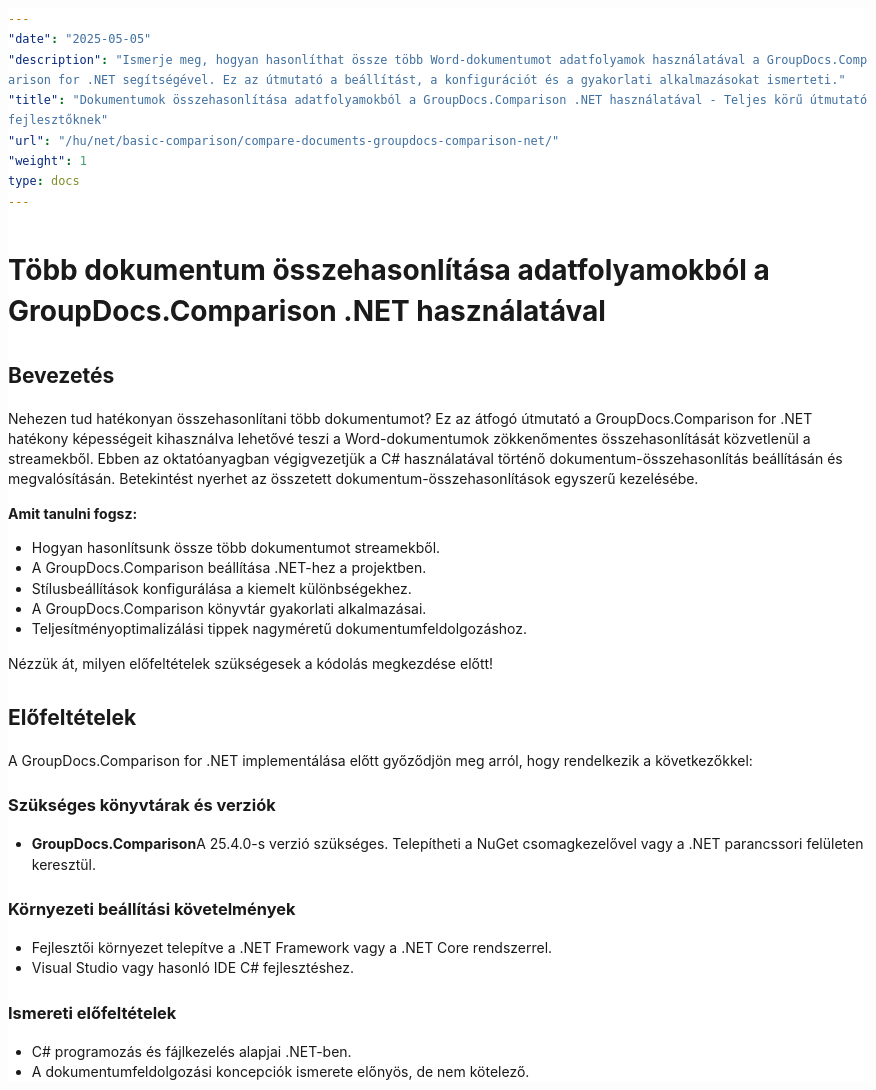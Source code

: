 ```yaml
---
"date": "2025-05-05"
"description": "Ismerje meg, hogyan hasonlíthat össze több Word-dokumentumot adatfolyamok használatával a GroupDocs.Comparison for .NET segítségével. Ez az útmutató a beállítást, a konfigurációt és a gyakorlati alkalmazásokat ismerteti."
"title": "Dokumentumok összehasonlítása adatfolyamokból a GroupDocs.Comparison .NET használatával - Teljes körű útmutató fejlesztőknek"
"url": "/hu/net/basic-comparison/compare-documents-groupdocs-comparison-net/"
"weight": 1
type: docs
---
```

# Több dokumentum összehasonlítása adatfolyamokból a GroupDocs.Comparison .NET használatával

## Bevezetés

Nehezen tud hatékonyan összehasonlítani több dokumentumot? Ez az átfogó útmutató a GroupDocs.Comparison for .NET hatékony képességeit kihasználva lehetővé teszi a Word-dokumentumok zökkenőmentes összehasonlítását közvetlenül a streamekből. Ebben az oktatóanyagban végigvezetjük a C# használatával történő dokumentum-összehasonlítás beállításán és megvalósításán. Betekintést nyerhet az összetett dokumentum-összehasonlítások egyszerű kezelésébe.

**Amit tanulni fogsz:**
- Hogyan hasonlítsunk össze több dokumentumot streamekből.
- A GroupDocs.Comparison beállítása .NET-hez a projektben.
- Stílusbeállítások konfigurálása a kiemelt különbségekhez.
- A GroupDocs.Comparison könyvtár gyakorlati alkalmazásai.
- Teljesítményoptimalizálási tippek nagyméretű dokumentumfeldolgozáshoz.

Nézzük át, milyen előfeltételek szükségesek a kódolás megkezdése előtt!

## Előfeltételek

A GroupDocs.Comparison for .NET implementálása előtt győződjön meg arról, hogy rendelkezik a következőkkel:

### Szükséges könyvtárak és verziók
- **GroupDocs.Comparison**A 25.4.0-s verzió szükséges. Telepítheti a NuGet csomagkezelővel vagy a .NET parancssori felületen keresztül.

### Környezeti beállítási követelmények
- Fejlesztői környezet telepítve a .NET Framework vagy a .NET Core rendszerrel.
- Visual Studio vagy hasonló IDE C# fejlesztéshez.

### Ismereti előfeltételek
- C# programozás és fájlkezelés alapjai .NET-ben.
- A dokumentumfeldolgozási koncepciók ismerete előnyös, de nem kötelező.
